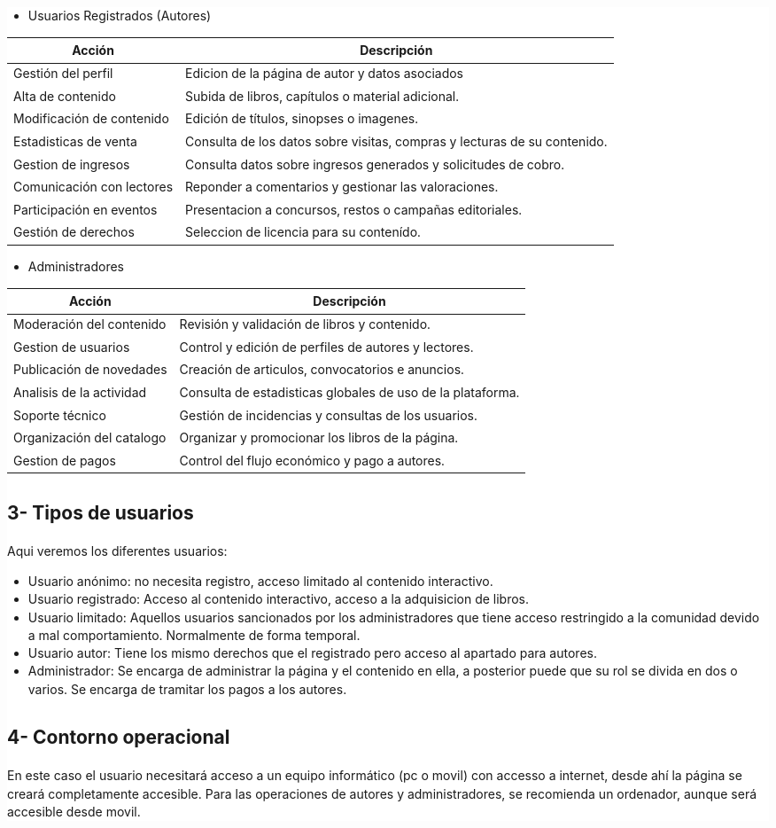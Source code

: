 - Usuarios Registrados (Autores)

| Acción                    | Descripción                                                              |
|---------------------------|--------------------------------------------------------------------------|
| Gestión del perfil        | Edicion de la  página de autor y datos asociados                         |
| Alta de contenido         | Subida de libros, capítulos o material adicional.                        |
| Modificación de contenido | Edición de títulos, sinopses o imagenes.                                 |
| Estadisticas de venta     | Consulta de los datos sobre visitas, compras y lecturas de su contenido. |
| Gestion de ingresos       | Consulta datos sobre ingresos generados y solicitudes de cobro.          |
| Comunicación con lectores | Reponder a comentarios y gestionar las valoraciones.                     |
| Participación en eventos  | Presentacion a concursos, restos o campañas editoriales.                 |
| Gestión de derechos       | Seleccion de licencia para su contenído.                                 |

- Administradores

| Acción                    | Descripción                                                |
|---------------------------|------------------------------------------------------------|
| Moderación del contenido  | Revisión y validación de libros y contenido.               |
| Gestion de usuarios       | Control y edición de perfiles de autores y lectores.       |
| Publicación de novedades  | Creación de articulos, convocatorios e anuncios.           |
| Analisis de la actividad  | Consulta de estadisticas globales de uso de la plataforma. |
| Soporte técnico           | Gestión de incidencias y consultas de los usuarios.        |
| Organización del catalogo | Organizar y promocionar los libros de la página.           |
| Gestion de pagos          | Control del flujo económico y pago a autores.              |

## 3- Tipos de usuarios

Aqui veremos los diferentes usuarios:

- Usuario anónimo: no necesita registro, acceso limitado al contenido interactivo.
- Usuario registrado: Acceso al contenido interactivo, acceso a la adquisicion de libros.
- Usuario limitado: Aquellos usuarios sancionados por los administradores que tiene acceso restringido a la comunidad devido a mal comportamiento. Normalmente de forma temporal.
- Usuario autor: Tiene los mismo derechos que el registrado pero acceso al apartado para autores.
- Administrador: Se encarga de administrar la página y el contenido en ella, a posterior puede que su rol se divida en dos o varios. Se encarga de tramitar los pagos a los autores.

## 4- Contorno operacional

En este caso el usuario necesitará acceso a un equipo informático (pc o movil) con accesso a internet, desde ahí la página se creará completamente accesible. Para las operaciones de autores  y administradores, se recomienda un ordenador, aunque será accesible desde movil.
